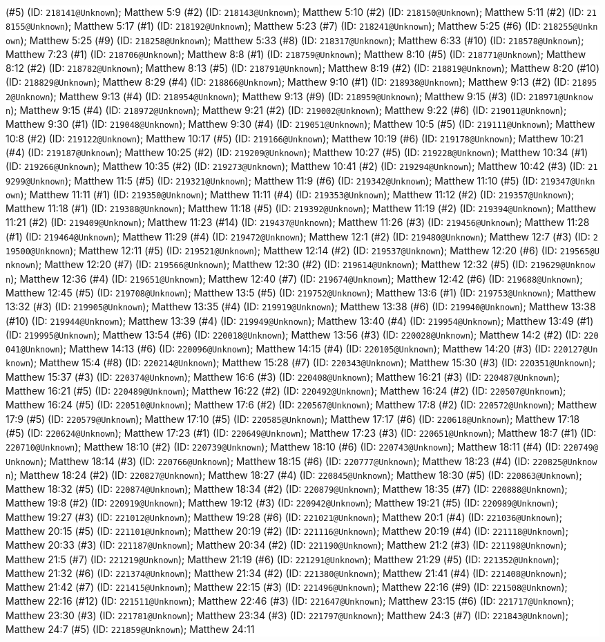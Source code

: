 (#5) (ID: `218141@Unknown`); Matthew 5:9 (#2) (ID: `218143@Unknown`); Matthew 5:10 (#2) (ID: `218150@Unknown`); Matthew 5:11 (#2) (ID: `218155@Unknown`); Matthew 5:17 (#1) (ID: `218192@Unknown`); Matthew 5:23 (#7) (ID: `218241@Unknown`); Matthew 5:25 (#6) (ID: `218255@Unknown`); Matthew 5:25 (#9) (ID: `218258@Unknown`); Matthew 5:33 (#8) (ID: `218317@Unknown`); Matthew 6:33 (#10) (ID: `218578@Unknown`); Matthew 7:23 (#1) (ID: `218706@Unknown`); Matthew 8:8 (#1) (ID: `218759@Unknown`); Matthew 8:10 (#5) (ID: `218771@Unknown`); Matthew 8:12 (#2) (ID: `218782@Unknown`); Matthew 8:13 (#5) (ID: `218791@Unknown`); Matthew 8:19 (#2) (ID: `218819@Unknown`); Matthew 8:20 (#10) (ID: `218829@Unknown`); Matthew 8:29 (#4) (ID: `218866@Unknown`); Matthew 9:10 (#1) (ID: `218938@Unknown`); Matthew 9:13 (#2) (ID: `218952@Unknown`); Matthew 9:13 (#4) (ID: `218954@Unknown`); Matthew 9:13 (#9) (ID: `218959@Unknown`); Matthew 9:15 (#3) (ID: `218971@Unknown`); Matthew 9:15 (#4) (ID: `218972@Unknown`); Matthew 9:21 (#2) (ID: `219002@Unknown`); Matthew 9:22 (#6) (ID: `219011@Unknown`); Matthew 9:30 (#1) (ID: `219048@Unknown`); Matthew 9:30 (#4) (ID: `219051@Unknown`); Matthew 10:5 (#5) (ID: `219111@Unknown`); Matthew 10:8 (#2) (ID: `219122@Unknown`); Matthew 10:17 (#5) (ID: `219166@Unknown`); Matthew 10:19 (#6) (ID: `219178@Unknown`); Matthew 10:21 (#4) (ID: `219187@Unknown`); Matthew 10:25 (#2) (ID: `219209@Unknown`); Matthew 10:27 (#5) (ID: `219228@Unknown`); Matthew 10:34 (#1) (ID: `219266@Unknown`); Matthew 10:35 (#2) (ID: `219273@Unknown`); Matthew 10:41 (#2) (ID: `219294@Unknown`); Matthew 10:42 (#3) (ID: `219299@Unknown`); Matthew 11:5 (#5) (ID: `219321@Unknown`); Matthew 11:9 (#6) (ID: `219342@Unknown`); Matthew 11:10 (#5) (ID: `219347@Unknown`); Matthew 11:11 (#1) (ID: `219350@Unknown`); Matthew 11:11 (#4) (ID: `219353@Unknown`); Matthew 11:12 (#2) (ID: `219357@Unknown`); Matthew 11:18 (#1) (ID: `219388@Unknown`); Matthew 11:18 (#5) (ID: `219392@Unknown`); Matthew 11:19 (#2) (ID: `219394@Unknown`); Matthew 11:21 (#2) (ID: `219409@Unknown`); Matthew 11:23 (#14) (ID: `219437@Unknown`); Matthew 11:26 (#3) (ID: `219456@Unknown`); Matthew 11:28 (#1) (ID: `219464@Unknown`); Matthew 11:29 (#4) (ID: `219472@Unknown`); Matthew 12:1 (#2) (ID: `219480@Unknown`); Matthew 12:7 (#3) (ID: `219500@Unknown`); Matthew 12:11 (#5) (ID: `219521@Unknown`); Matthew 12:14 (#2) (ID: `219537@Unknown`); Matthew 12:20 (#6) (ID: `219565@Unknown`); Matthew 12:20 (#7) (ID: `219566@Unknown`); Matthew 12:30 (#2) (ID: `219614@Unknown`); Matthew 12:32 (#5) (ID: `219629@Unknown`); Matthew 12:36 (#4) (ID: `219651@Unknown`); Matthew 12:40 (#7) (ID: `219674@Unknown`); Matthew 12:42 (#6) (ID: `219688@Unknown`); Matthew 12:45 (#5) (ID: `219708@Unknown`); Matthew 13:5 (#5) (ID: `219752@Unknown`); Matthew 13:6 (#1) (ID: `219753@Unknown`); Matthew 13:32 (#3) (ID: `219905@Unknown`); Matthew 13:35 (#4) (ID: `219919@Unknown`); Matthew 13:38 (#6) (ID: `219940@Unknown`); Matthew 13:38 (#10) (ID: `219944@Unknown`); Matthew 13:39 (#4) (ID: `219949@Unknown`); Matthew 13:40 (#4) (ID: `219954@Unknown`); Matthew 13:49 (#1) (ID: `219995@Unknown`); Matthew 13:54 (#6) (ID: `220018@Unknown`); Matthew 13:56 (#3) (ID: `220028@Unknown`); Matthew 14:2 (#2) (ID: `220041@Unknown`); Matthew 14:13 (#6) (ID: `220096@Unknown`); Matthew 14:15 (#4) (ID: `220105@Unknown`); Matthew 14:20 (#3) (ID: `220127@Unknown`); Matthew 15:4 (#8) (ID: `220214@Unknown`); Matthew 15:28 (#7) (ID: `220343@Unknown`); Matthew 15:30 (#3) (ID: `220351@Unknown`); Matthew 15:37 (#3) (ID: `220374@Unknown`); Matthew 16:6 (#3) (ID: `220408@Unknown`); Matthew 16:21 (#3) (ID: `220487@Unknown`); Matthew 16:21 (#5) (ID: `220489@Unknown`); Matthew 16:22 (#2) (ID: `220492@Unknown`); Matthew 16:24 (#2) (ID: `220507@Unknown`); Matthew 16:24 (#5) (ID: `220510@Unknown`); Matthew 17:6 (#2) (ID: `220567@Unknown`); Matthew 17:8 (#2) (ID: `220572@Unknown`); Matthew 17:9 (#5) (ID: `220579@Unknown`); Matthew 17:10 (#5) (ID: `220585@Unknown`); Matthew 17:17 (#6) (ID: `220618@Unknown`); Matthew 17:18 (#5) (ID: `220624@Unknown`); Matthew 17:23 (#1) (ID: `220649@Unknown`); Matthew 17:23 (#3) (ID: `220651@Unknown`); Matthew 18:7 (#1) (ID: `220710@Unknown`); Matthew 18:10 (#2) (ID: `220739@Unknown`); Matthew 18:10 (#6) (ID: `220743@Unknown`); Matthew 18:11 (#4) (ID: `220749@Unknown`); Matthew 18:14 (#3) (ID: `220766@Unknown`); Matthew 18:15 (#6) (ID: `220777@Unknown`); Matthew 18:23 (#4) (ID: `220825@Unknown`); Matthew 18:24 (#2) (ID: `220827@Unknown`); Matthew 18:27 (#4) (ID: `220845@Unknown`); Matthew 18:30 (#5) (ID: `220863@Unknown`); Matthew 18:32 (#5) (ID: `220874@Unknown`); Matthew 18:34 (#2) (ID: `220879@Unknown`); Matthew 18:35 (#7) (ID: `220888@Unknown`); Matthew 19:8 (#2) (ID: `220919@Unknown`); Matthew 19:12 (#3) (ID: `220942@Unknown`); Matthew 19:21 (#5) (ID: `220989@Unknown`); Matthew 19:27 (#3) (ID: `221012@Unknown`); Matthew 19:28 (#6) (ID: `221021@Unknown`); Matthew 20:1 (#4) (ID: `221036@Unknown`); Matthew 20:15 (#5) (ID: `221101@Unknown`); Matthew 20:19 (#2) (ID: `221116@Unknown`); Matthew 20:19 (#4) (ID: `221118@Unknown`); Matthew 20:33 (#3) (ID: `221187@Unknown`); Matthew 20:34 (#2) (ID: `221190@Unknown`); Matthew 21:2 (#3) (ID: `221198@Unknown`); Matthew 21:5 (#7) (ID: `221219@Unknown`); Matthew 21:19 (#6) (ID: `221291@Unknown`); Matthew 21:29 (#5) (ID: `221352@Unknown`); Matthew 21:32 (#6) (ID: `221374@Unknown`); Matthew 21:34 (#2) (ID: `221380@Unknown`); Matthew 21:41 (#4) (ID: `221408@Unknown`); Matthew 21:42 (#7) (ID: `221415@Unknown`); Matthew 22:15 (#3) (ID: `221496@Unknown`); Matthew 22:16 (#9) (ID: `221508@Unknown`); Matthew 22:16 (#12) (ID: `221511@Unknown`); Matthew 22:46 (#3) (ID: `221647@Unknown`); Matthew 23:15 (#6) (ID: `221717@Unknown`); Matthew 23:30 (#3) (ID: `221781@Unknown`); Matthew 23:34 (#3) (ID: `221797@Unknown`); Matthew 24:3 (#7) (ID: `221843@Unknown`); Matthew 24:7 (#5) (ID: `221859@Unknown`); Matthew 24:11
